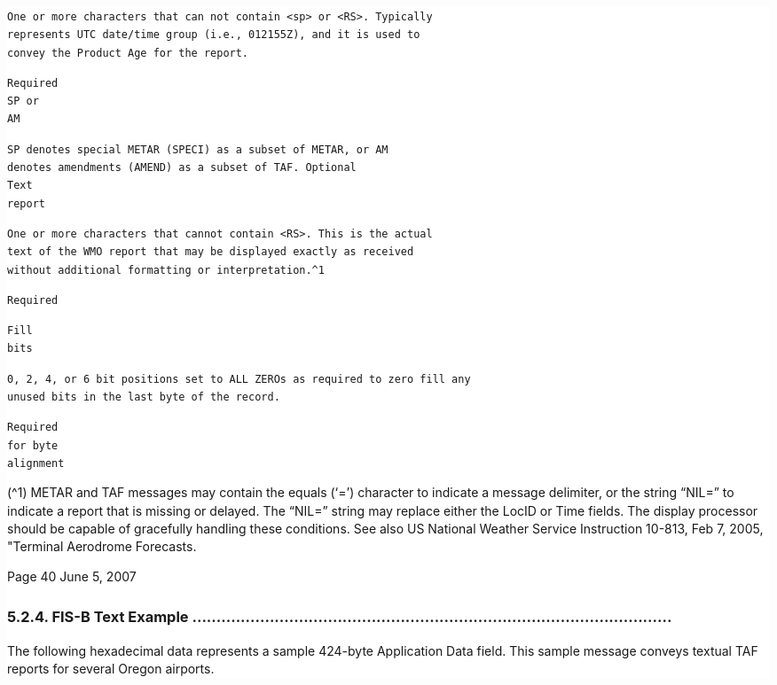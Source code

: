 ```
```
```
One or more characters that can not contain <sp> or <RS>. Typically
represents UTC date/time group (i.e., 012155Z), and it is used to
convey the Product Age for the report.
```
```
Required
SP or
AM
```
```
SP denotes special METAR (SPECI) as a subset of METAR, or AM
denotes amendments (AMEND) as a subset of TAF. Optional
Text
report
```
```
One or more characters that cannot contain <RS>. This is the actual
text of the WMO report that may be displayed exactly as received
without additional formatting or interpretation.^1
```
```
Required
```
```
Fill
bits
```
```
0, 2, 4, or 6 bit positions set to ALL ZEROs as required to zero fill any
unused bits in the last byte of the record.
```
```
Required
for byte
alignment
```
(^1) METAR and TAF messages may contain the equals (‘=’) character to indicate a message delimiter, or the string
“NIL=” to indicate a report that is missing or delayed. The “NIL=” string may replace either the LocID or Time
fields. The display processor should be capable of gracefully handling these conditions. See also US National
Weather Service Instruction 10-813, Feb 7, 2005, "Terminal Aerodrome Forecasts.


Page 40 June 5, 2007

### 5.2.4. FIS-B Text Example ...................................................................................................

The following hexadecimal data represents a sample 424-byte Application Data field. This
sample message conveys textual TAF reports for several Oregon airports.
